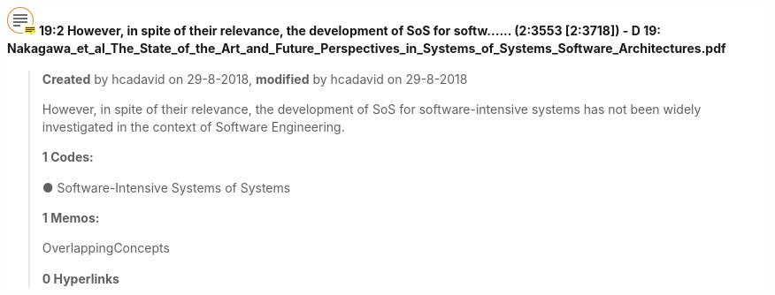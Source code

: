 ![](./img/media/image1.png) **19:2
However, in spite of their relevance, the development of SoS for
softw...... (2:3553 \[2:3718\]) - D 19:
Nakagawa\_et\_al\_The\_State\_of\_the\_Art\_and\_Future\_Perspectives\_in\_Systems\_of\_Systems\_Software\_Architectures.pdf**

> **Created** by hcadavid on 29-8-2018, **modified** by hcadavid on
> 29-8-2018
>
> However, in spite of their relevance, the development of SoS for
> software-intensive systems has not been widely investigated in the
> context of Software Engineering.
>
> **1 Codes:**
>
> ● Software-Intensive Systems of Systems
>
> **1 Memos:**
>
> OverlappingConcepts
>
> **0 Hyperlinks**

